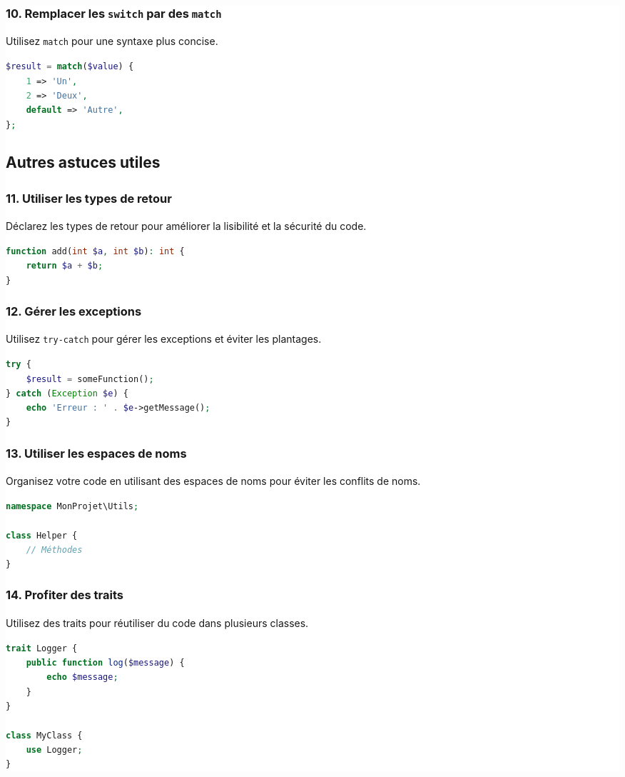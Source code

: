 ### 10. Remplacer les `switch` par des `match`
Utilisez `match` pour une syntaxe plus concise.

```php
$result = match($value) {
    1 => 'Un',
    2 => 'Deux',
    default => 'Autre',
};
```

## Autres astuces utiles

### 11. Utiliser les types de retour
Déclarez les types de retour pour améliorer la lisibilité et la sécurité du code.

```php
function add(int $a, int $b): int {
    return $a + $b;
}
```

### 12. Gérer les exceptions
Utilisez `try-catch` pour gérer les exceptions et éviter les plantages.

```php
try {
    $result = someFunction();
} catch (Exception $e) {
    echo 'Erreur : ' . $e->getMessage();
}
```

### 13. Utiliser les espaces de noms
Organisez votre code en utilisant des espaces de noms pour éviter les conflits de noms.

```php
namespace MonProjet\Utils;

class Helper {
    // Méthodes
}
```

### 14. Profiter des traits
Utilisez des traits pour réutiliser du code dans plusieurs classes.

```php
trait Logger {
    public function log($message) {
        echo $message;
    }
}

class MyClass {
    use Logger;
}
```
